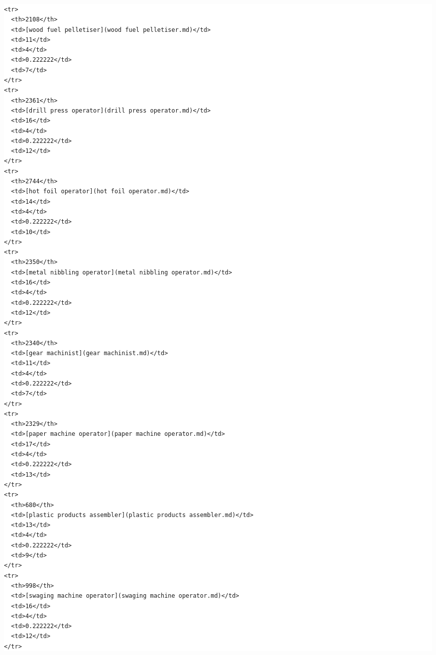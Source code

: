     <tr>
      <th>2108</th>
      <td>[wood fuel pelletiser](wood fuel pelletiser.md)</td>
      <td>11</td>
      <td>4</td>
      <td>0.222222</td>
      <td>7</td>
    </tr>
    <tr>
      <th>2361</th>
      <td>[drill press operator](drill press operator.md)</td>
      <td>16</td>
      <td>4</td>
      <td>0.222222</td>
      <td>12</td>
    </tr>
    <tr>
      <th>2744</th>
      <td>[hot foil operator](hot foil operator.md)</td>
      <td>14</td>
      <td>4</td>
      <td>0.222222</td>
      <td>10</td>
    </tr>
    <tr>
      <th>2350</th>
      <td>[metal nibbling operator](metal nibbling operator.md)</td>
      <td>16</td>
      <td>4</td>
      <td>0.222222</td>
      <td>12</td>
    </tr>
    <tr>
      <th>2340</th>
      <td>[gear machinist](gear machinist.md)</td>
      <td>11</td>
      <td>4</td>
      <td>0.222222</td>
      <td>7</td>
    </tr>
    <tr>
      <th>2329</th>
      <td>[paper machine operator](paper machine operator.md)</td>
      <td>17</td>
      <td>4</td>
      <td>0.222222</td>
      <td>13</td>
    </tr>
    <tr>
      <th>680</th>
      <td>[plastic products assembler](plastic products assembler.md)</td>
      <td>13</td>
      <td>4</td>
      <td>0.222222</td>
      <td>9</td>
    </tr>
    <tr>
      <th>998</th>
      <td>[swaging machine operator](swaging machine operator.md)</td>
      <td>16</td>
      <td>4</td>
      <td>0.222222</td>
      <td>12</td>
    </tr>
